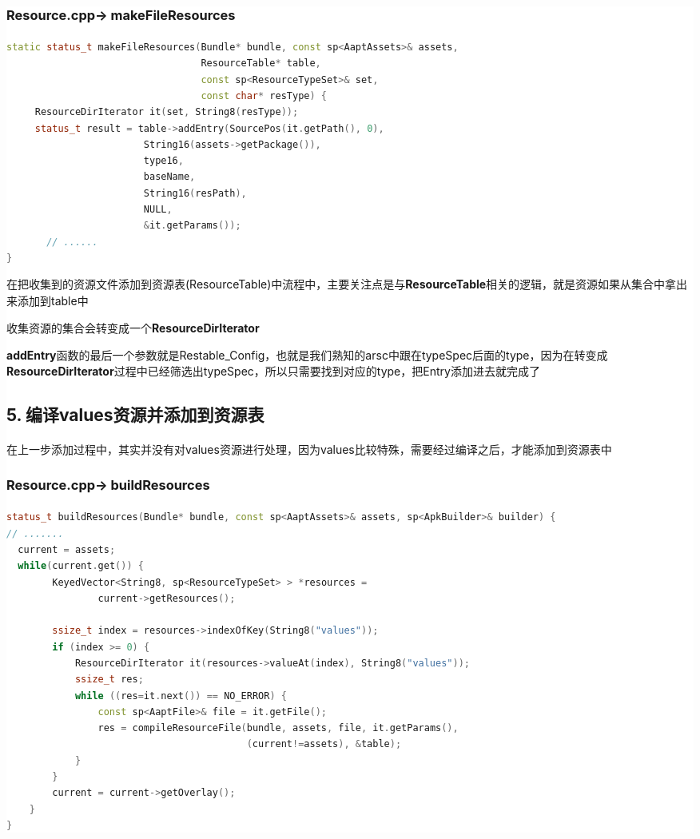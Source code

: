 ### Resource.cpp-> makeFileResources

```c++
static status_t makeFileResources(Bundle* bundle, const sp<AaptAssets>& assets,
                                  ResourceTable* table,
                                  const sp<ResourceTypeSet>& set,
                                  const char* resType) {
     ResourceDirIterator it(set, String8(resType));
     status_t result = table->addEntry(SourcePos(it.getPath(), 0),
                        String16(assets->getPackage()),
                        type16,
                        baseName,
                        String16(resPath),
                        NULL,
                        &it.getParams());
       // ......
}
```

在把收集到的资源文件添加到资源表(ResourceTable)中流程中，主要关注点是与**ResourceTable**相关的逻辑，就是资源如果从集合中拿出来添加到table中

收集资源的集合会转变成一个**ResourceDirIterator**

**addEntry**函数的最后一个参数就是Restable_Config，也就是我们熟知的arsc中跟在typeSpec后面的type，因为在转变成**ResourceDirIterator**过程中已经筛选出typeSpec，所以只需要找到对应的type，把Entry添加进去就完成了

## 5. 编译values资源并添加到资源表

在上一步添加过程中，其实并没有对values资源进行处理，因为values比较特殊，需要经过编译之后，才能添加到资源表中 

### Resource.cpp-> buildResources

```c++
status_t buildResources(Bundle* bundle, const sp<AaptAssets>& assets, sp<ApkBuilder>& builder) {
// .......
  current = assets;
  while(current.get()) {
        KeyedVector<String8, sp<ResourceTypeSet> > *resources = 
                current->getResources();

        ssize_t index = resources->indexOfKey(String8("values"));
        if (index >= 0) {
            ResourceDirIterator it(resources->valueAt(index), String8("values"));
            ssize_t res;
            while ((res=it.next()) == NO_ERROR) {
                const sp<AaptFile>& file = it.getFile();
                res = compileResourceFile(bundle, assets, file, it.getParams(), 
                                          (current!=assets), &table);
            }
        }
        current = current->getOverlay();
    }
} 
```
